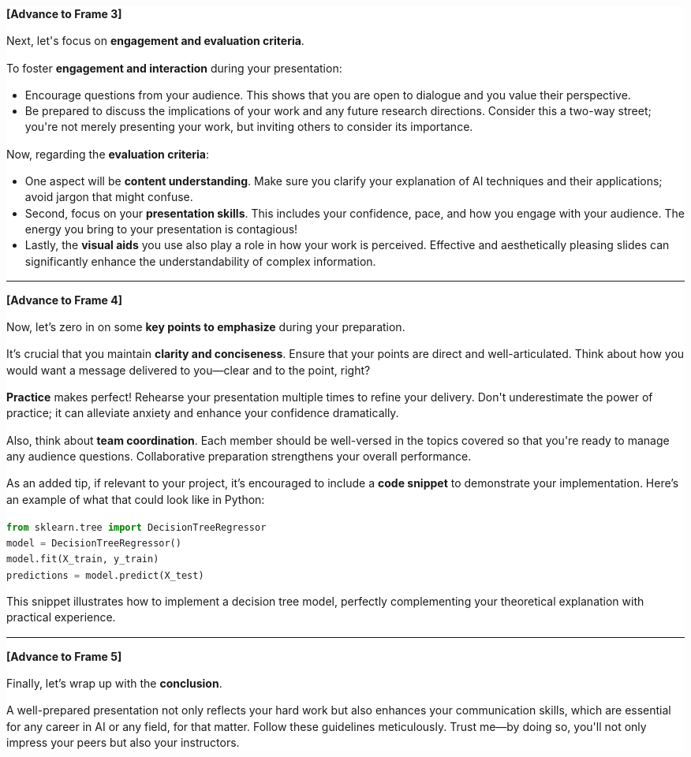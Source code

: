 
**[Advance to Frame 3]**

Next, let's focus on **engagement and evaluation criteria**.

To foster **engagement and interaction** during your presentation:
- Encourage questions from your audience. This shows that you are open to dialogue and you value their perspective. 
- Be prepared to discuss the implications of your work and any future research directions. Consider this a two-way street; you're not merely presenting your work, but inviting others to consider its importance.

Now, regarding the **evaluation criteria**:
- One aspect will be **content understanding**. Make sure you clarify your explanation of AI techniques and their applications; avoid jargon that might confuse.
- Second, focus on your **presentation skills**. This includes your confidence, pace, and how you engage with your audience. The energy you bring to your presentation is contagious!
- Lastly, the **visual aids** you use also play a role in how your work is perceived. Effective and aesthetically pleasing slides can significantly enhance the understandability of complex information.

---

**[Advance to Frame 4]**

Now, let’s zero in on some **key points to emphasize** during your preparation.

It’s crucial that you maintain **clarity and conciseness**. Ensure that your points are direct and well-articulated. Think about how you would want a message delivered to you—clear and to the point, right?

**Practice** makes perfect! Rehearse your presentation multiple times to refine your delivery. Don't underestimate the power of practice; it can alleviate anxiety and enhance your confidence dramatically.

Also, think about **team coordination**. Each member should be well-versed in the topics covered so that you're ready to manage any audience questions. Collaborative preparation strengthens your overall performance.

As an added tip, if relevant to your project, it’s encouraged to include a **code snippet** to demonstrate your implementation. Here’s an example of what that could look like in Python:

```python
from sklearn.tree import DecisionTreeRegressor
model = DecisionTreeRegressor()
model.fit(X_train, y_train)
predictions = model.predict(X_test)
```
This snippet illustrates how to implement a decision tree model, perfectly complementing your theoretical explanation with practical experience.

---

**[Advance to Frame 5]**

Finally, let’s wrap up with the **conclusion**.

A well-prepared presentation not only reflects your hard work but also enhances your communication skills, which are essential for any career in AI or any field, for that matter. Follow these guidelines meticulously. Trust me—by doing so, you'll not only impress your peers but also your instructors. 
